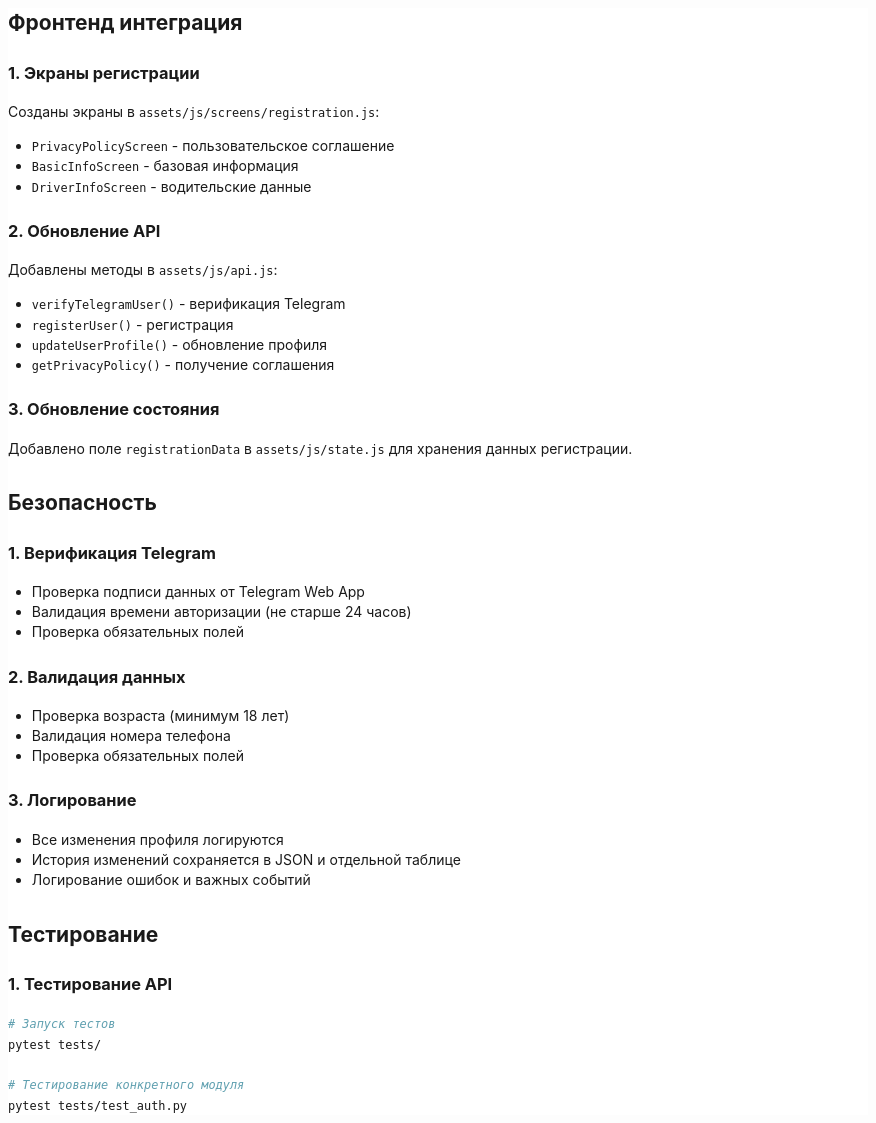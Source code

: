 ## Фронтенд интеграция

### 1. Экраны регистрации

Созданы экраны в `assets/js/screens/registration.js`:
- `PrivacyPolicyScreen` - пользовательское соглашение
- `BasicInfoScreen` - базовая информация
- `DriverInfoScreen` - водительские данные

### 2. Обновление API

Добавлены методы в `assets/js/api.js`:
- `verifyTelegramUser()` - верификация Telegram
- `registerUser()` - регистрация
- `updateUserProfile()` - обновление профиля
- `getPrivacyPolicy()` - получение соглашения

### 3. Обновление состояния

Добавлено поле `registrationData` в `assets/js/state.js` для хранения данных регистрации.

## Безопасность

### 1. Верификация Telegram

- Проверка подписи данных от Telegram Web App
- Валидация времени авторизации (не старше 24 часов)
- Проверка обязательных полей

### 2. Валидация данных

- Проверка возраста (минимум 18 лет)
- Валидация номера телефона
- Проверка обязательных полей

### 3. Логирование

- Все изменения профиля логируются
- История изменений сохраняется в JSON и отдельной таблице
- Логирование ошибок и важных событий

## Тестирование

### 1. Тестирование API

```bash
# Запуск тестов
pytest tests/

# Тестирование конкретного модуля
pytest tests/test_auth.py
```
